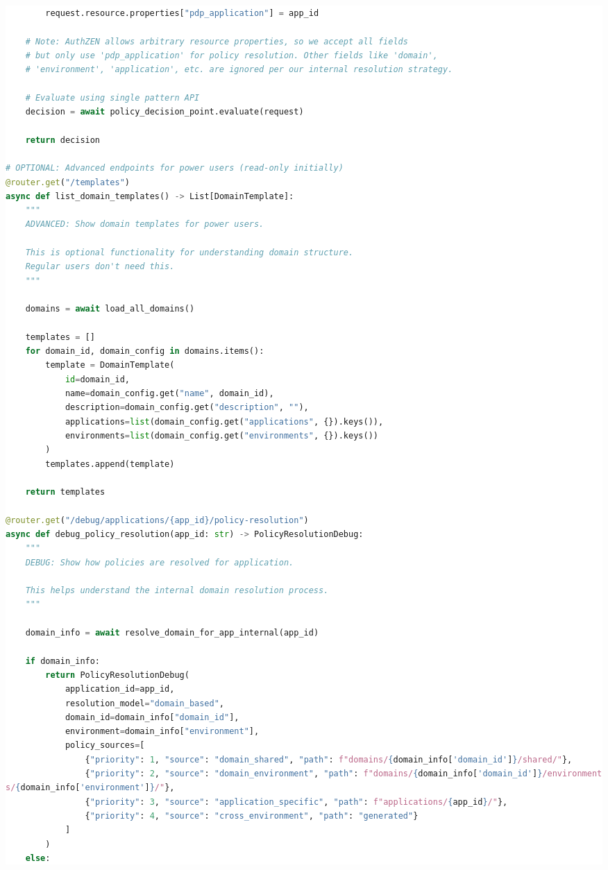 ```python
        request.resource.properties["pdp_application"] = app_id
    
    # Note: AuthZEN allows arbitrary resource properties, so we accept all fields
    # but only use 'pdp_application' for policy resolution. Other fields like 'domain',
    # 'environment', 'application', etc. are ignored per our internal resolution strategy.
    
    # Evaluate using single pattern API
    decision = await policy_decision_point.evaluate(request)
    
    return decision

# OPTIONAL: Advanced endpoints for power users (read-only initially)
@router.get("/templates")
async def list_domain_templates() -> List[DomainTemplate]:
    """
    ADVANCED: Show domain templates for power users.
    
    This is optional functionality for understanding domain structure.
    Regular users don't need this.
    """
    
    domains = await load_all_domains()
    
    templates = []
    for domain_id, domain_config in domains.items():
        template = DomainTemplate(
            id=domain_id,
            name=domain_config.get("name", domain_id),
            description=domain_config.get("description", ""),
            applications=list(domain_config.get("applications", {}).keys()),
            environments=list(domain_config.get("environments", {}).keys())
        )
        templates.append(template)
    
    return templates

@router.get("/debug/applications/{app_id}/policy-resolution")
async def debug_policy_resolution(app_id: str) -> PolicyResolutionDebug:
    """
    DEBUG: Show how policies are resolved for application.
    
    This helps understand the internal domain resolution process.
    """
    
    domain_info = await resolve_domain_for_app_internal(app_id)
    
    if domain_info:
        return PolicyResolutionDebug(
            application_id=app_id,
            resolution_model="domain_based",
            domain_id=domain_info["domain_id"],
            environment=domain_info["environment"],
            policy_sources=[
                {"priority": 1, "source": "domain_shared", "path": f"domains/{domain_info['domain_id']}/shared/"},
                {"priority": 2, "source": "domain_environment", "path": f"domains/{domain_info['domain_id']}/environments/{domain_info['environment']}/"},
                {"priority": 3, "source": "application_specific", "path": f"applications/{app_id}/"},
                {"priority": 4, "source": "cross_environment", "path": "generated"}
            ]
        )
    else:
```